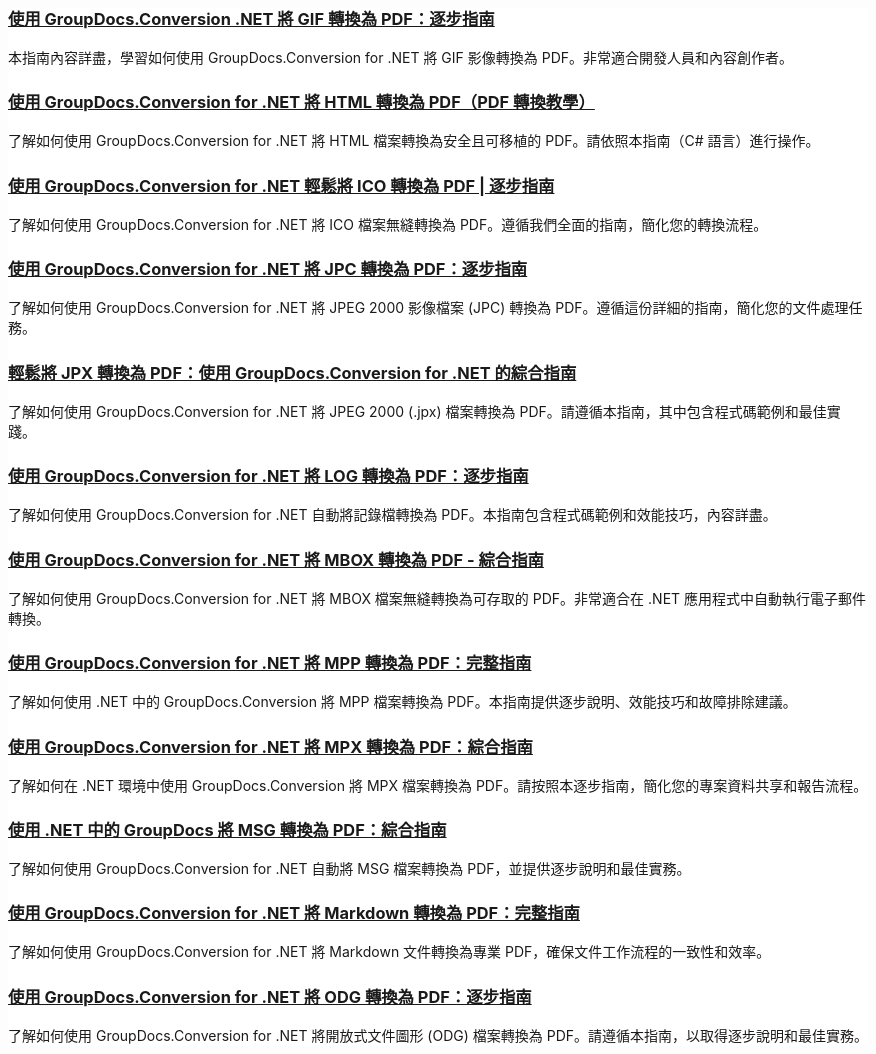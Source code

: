 ### [使用 GroupDocs.Conversion .NET 將 GIF 轉換為 PDF：逐步指南](./convert-gif-pdf-groupdocs-conversion-net/)
本指南內容詳盡，學習如何使用 GroupDocs.Conversion for .NET 將 GIF 影像轉換為 PDF。非常適合開發人員和內容創作者。

### [使用 GroupDocs.Conversion for .NET 將 HTML 轉換為 PDF（PDF 轉換教學）](./convert-html-pdf-groupdocs-conversion-dotnet/)
了解如何使用 GroupDocs.Conversion for .NET 將 HTML 檔案轉換為安全且可移植的 PDF。請依照本指南（C# 語言）進行操作。

### [使用 GroupDocs.Conversion for .NET 輕鬆將 ICO 轉換為 PDF | 逐步指南](./convert-ico-to-pdf-groupdocs-conversion-net/)
了解如何使用 GroupDocs.Conversion for .NET 將 ICO 檔案無縫轉換為 PDF。遵循我們全面的指南，簡化您的轉換流程。

### [使用 GroupDocs.Conversion for .NET 將 JPC 轉換為 PDF：逐步指南](./convert-jpc-pdf-groupdocs-dotnet/)
了解如何使用 GroupDocs.Conversion for .NET 將 JPEG 2000 影像檔案 (JPC) 轉換為 PDF。遵循這份詳細的指南，簡化您的文件處理任務。

### [輕鬆將 JPX 轉換為 PDF：使用 GroupDocs.Conversion for .NET 的綜合指南](./groupdocs-conversion-net-jpx-to-pdf/)
了解如何使用 GroupDocs.Conversion for .NET 將 JPEG 2000 (.jpx) 檔案轉換為 PDF。請遵循本指南，其中包含程式碼範例和最佳實踐。

### [使用 GroupDocs.Conversion for .NET 將 LOG 轉換為 PDF：逐步指南](./convert-log-to-pdf-groupdocs-conversion-net/)
了解如何使用 GroupDocs.Conversion for .NET 自動將記錄檔轉換為 PDF。本指南包含程式碼範例和效能技巧，內容詳盡。

### [使用 GroupDocs.Conversion for .NET 將 MBOX 轉換為 PDF - 綜合指南](./convert-mbox-pdf-groupdocs-conversion-net/)
了解如何使用 GroupDocs.Conversion for .NET 將 MBOX 檔案無縫轉換為可存取的 PDF。非常適合在 .NET 應用程式中自動執行電子郵件轉換。

### [使用 GroupDocs.Conversion for .NET 將 MPP 轉換為 PDF：完整指南](./convert-mpp-files-pdf-groupdocs-conversion-net/)
了解如何使用 .NET 中的 GroupDocs.Conversion 將 MPP 檔案轉換為 PDF。本指南提供逐步說明、效能技巧和故障排除建議。

### [使用 GroupDocs.Conversion for .NET 將 MPX 轉換為 PDF：綜合指南](./convert-mpx-to-pdf-groupdocs-conversion-net/)
了解如何在 .NET 環境中使用 GroupDocs.Conversion 將 MPX 檔案轉換為 PDF。請按照本逐步指南，簡化您的專案資料共享和報告流程。

### [使用 .NET 中的 GroupDocs 將 MSG 轉換為 PDF：綜合指南](./convert-msg-to-pdf-groupdocs-net/)
了解如何使用 GroupDocs.Conversion for .NET 自動將 MSG 檔案轉換為 PDF，並提供逐步說明和最佳實務。

### [使用 GroupDocs.Conversion for .NET 將 Markdown 轉換為 PDF：完整指南](./markdown-to-pdf-groupdocs-net/)
了解如何使用 GroupDocs.Conversion for .NET 將 Markdown 文件轉換為專業 PDF，確保文件工作流程的一致性和效率。

### [使用 GroupDocs.Conversion for .NET 將 ODG 轉換為 PDF：逐步指南](./convert-odg-to-pdf-groupdocs-dotnet/)
了解如何使用 GroupDocs.Conversion for .NET 將開放式文件圖形 (ODG) 檔案轉換為 PDF。請遵循本指南，以取得逐步說明和最佳實務。
